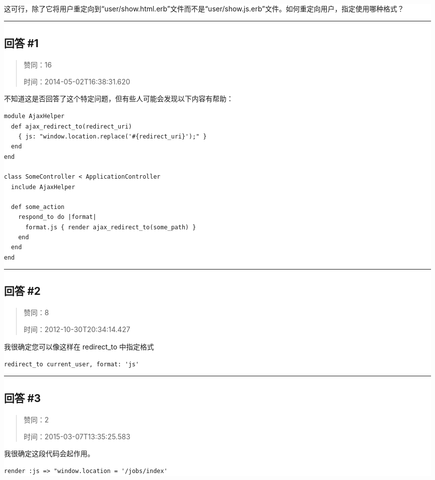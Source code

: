 这可行，除了它将用户重定向到“user/show.html.erb”文件而不是“user/show.js.erb”文件。如何重定向用户，指定使用哪种格式？

* * *

## 回答 #1

> 赞同：16
> 
> 时间：2014-05-02T16:38:31.620

不知道这是否回答了这个特定问题，但有些人可能会发现以下内容有帮助：

```
module AjaxHelper
  def ajax_redirect_to(redirect_uri)
    { js: "window.location.replace('#{redirect_uri}');" }
  end
end

class SomeController < ApplicationController
  include AjaxHelper

  def some_action
    respond_to do |format|
      format.js { render ajax_redirect_to(some_path) }
    end
  end
end 
```

* * *

## 回答 #2

> 赞同：8
> 
> 时间：2012-10-30T20:34:14.427

我很确定您可以像这样在 redirect_to 中指定格式

`redirect_to current_user, format: 'js'`

* * *

## 回答 #3

> 赞同：2
> 
> 时间：2015-03-07T13:35:25.583

我很确定这段代码会起作用。

```
render :js => "window.location = '/jobs/index' 
```

